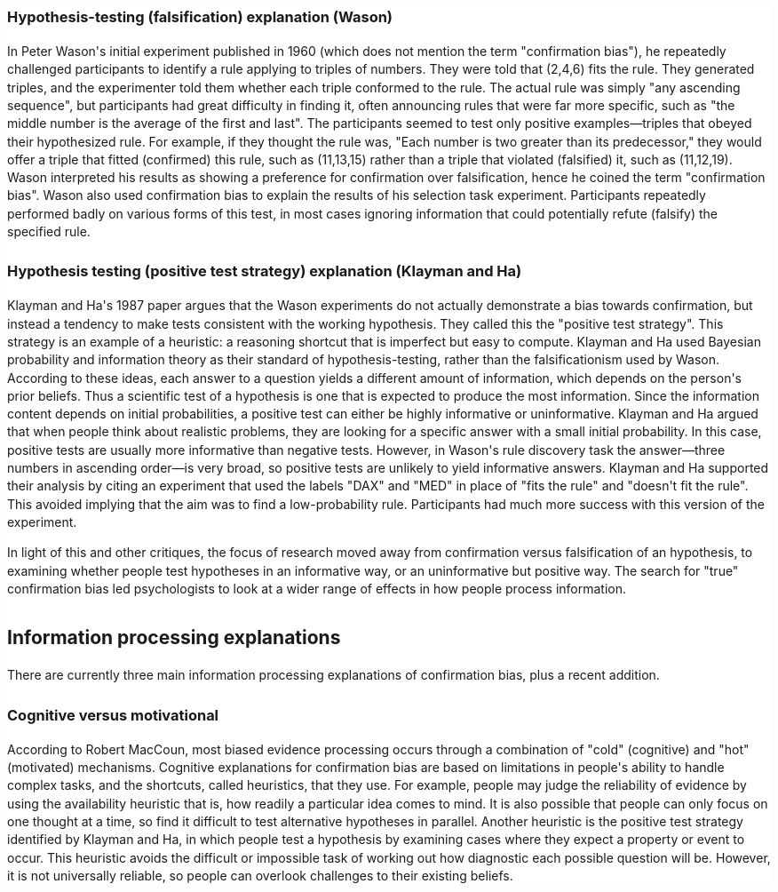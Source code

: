 
### Hypothesis-testing (falsification) explanation (Wason)

In Peter Wason's initial experiment published in 1960 (which does not mention the term "confirmation bias"), he repeatedly challenged participants to identify a rule applying to triples of numbers. They were told that (2,4,6) fits the rule. They generated triples, and the experimenter told them whether each triple conformed to the rule.
The actual rule was simply "any ascending sequence", but participants had great difficulty in finding it, often announcing rules that were far more specific, such as "the middle number is the average of the first and last". The participants seemed to test only positive examples—triples that obeyed their hypothesized rule. For example, if they thought the rule was, "Each number is two greater than its predecessor," they would offer a triple that fitted (confirmed) this rule, such as (11,13,15) rather than a triple that violated (falsified) it, such as (11,12,19).
Wason interpreted his results as showing a preference for confirmation over falsification, hence he coined the term "confirmation bias". Wason also used confirmation bias to explain the results of his selection task experiment. Participants repeatedly performed badly on various forms of this test, in most cases ignoring information that could potentially refute (falsify) the specified rule.


### Hypothesis testing (positive test strategy) explanation (Klayman and Ha)
Klayman and Ha's 1987 paper argues that the Wason experiments do not actually demonstrate a bias towards confirmation, but instead a tendency to make tests consistent with the working hypothesis. They called this the "positive test strategy". This strategy is an example of a heuristic: a reasoning shortcut that is imperfect but easy to compute. Klayman and Ha used Bayesian probability and information theory as their standard of hypothesis-testing, rather than the falsificationism used by Wason. According to these ideas, each answer to a question yields a different amount of information, which depends on the person's prior beliefs. Thus a scientific test of a hypothesis is one that is expected to produce the most information. Since the information content depends on initial probabilities, a positive test can either be highly informative or uninformative. Klayman and Ha argued that when people think about realistic problems, they are looking for a specific answer with a small initial probability. In this case, positive tests are usually more informative than negative tests. However, in Wason's rule discovery task the answer—three numbers in ascending order—is very broad, so positive tests are unlikely to yield informative answers. Klayman and Ha supported their analysis by citing an experiment that used the labels "DAX" and "MED" in place of "fits the rule" and "doesn't fit the rule". This avoided implying that the aim was to find a low-probability rule. Participants had much more success with this version of the experiment.

In light of this and other critiques, the focus of research moved away from confirmation versus falsification of an hypothesis, to examining whether people test hypotheses in an informative way, or an uninformative but positive way. The search for "true" confirmation bias led psychologists to look at a wider range of effects in how people process information.


## Information processing explanations

There are currently three main information processing explanations of confirmation bias, plus a recent addition.


### Cognitive versus motivational

According to Robert MacCoun, most biased evidence processing occurs through a combination of "cold" (cognitive) and "hot" (motivated) mechanisms.
Cognitive explanations for confirmation bias are based on limitations in people's ability to handle complex tasks, and the shortcuts, called heuristics, that they use. For example, people may judge the reliability of evidence by using the availability heuristic that is, how readily a particular idea comes to mind. It is also possible that people can only focus on one thought at a time, so find it difficult to test alternative hypotheses in parallel. Another heuristic is the positive test strategy identified by Klayman and Ha, in which people test a hypothesis by examining cases where they expect a property or event to occur. This heuristic avoids the difficult or impossible task of working out how diagnostic each possible question will be. However, it is not universally reliable, so people can overlook challenges to their existing beliefs.